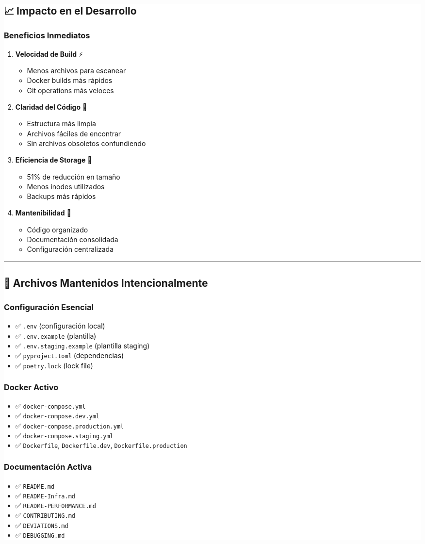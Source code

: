 
## 📈 Impacto en el Desarrollo

### Beneficios Inmediatos

1. **Velocidad de Build** ⚡
   - Menos archivos para escanear
   - Docker builds más rápidos
   - Git operations más veloces

2. **Claridad del Código** 📖
   - Estructura más limpia
   - Archivos fáciles de encontrar
   - Sin archivos obsoletos confundiendo

3. **Eficiencia de Storage** 💾
   - 51% de reducción en tamaño
   - Menos inodes utilizados
   - Backups más rápidos

4. **Mantenibilidad** 🔧
   - Código organizado
   - Documentación consolidada
   - Configuración centralizada

---

## 🚨 Archivos Mantenidos Intencionalmente

### Configuración Esencial
- ✅ `.env` (configuración local)
- ✅ `.env.example` (plantilla)
- ✅ `.env.staging.example` (plantilla staging)
- ✅ `pyproject.toml` (dependencias)
- ✅ `poetry.lock` (lock file)

### Docker Activo
- ✅ `docker-compose.yml`
- ✅ `docker-compose.dev.yml`
- ✅ `docker-compose.production.yml`
- ✅ `docker-compose.staging.yml`
- ✅ `Dockerfile`, `Dockerfile.dev`, `Dockerfile.production`

### Documentación Activa
- ✅ `README.md`
- ✅ `README-Infra.md`
- ✅ `README-PERFORMANCE.md`
- ✅ `CONTRIBUTING.md`
- ✅ `DEVIATIONS.md`
- ✅ `DEBUGGING.md`
